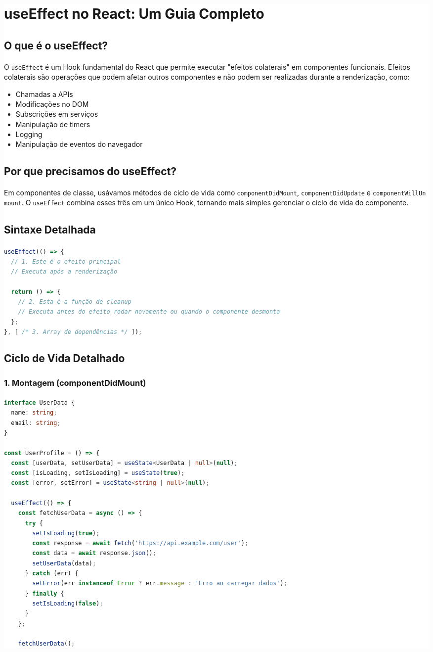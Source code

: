 # useEffect no React: Um Guia Completo

## O que é o useEffect?
O `useEffect` é um Hook fundamental do React que permite executar "efeitos colaterais" em componentes funcionais. Efeitos colaterais são operações que podem afetar outros componentes e não podem ser realizadas durante a renderização, como:
- Chamadas a APIs
- Modificações no DOM
- Subscrições em serviços
- Manipulação de timers
- Logging
- Manipulação de eventos do navegador

## Por que precisamos do useEffect?
Em componentes de classe, usávamos métodos de ciclo de vida como `componentDidMount`, `componentDidUpdate` e `componentWillUnmount`. O `useEffect` combina esses três em um único Hook, tornando mais simples gerenciar o ciclo de vida do componente.

## Sintaxe Detalhada
```typescript
useEffect(() => {
  // 1. Este é o efeito principal
  // Executa após a renderização

  return () => {
    // 2. Esta é a função de cleanup
    // Executa antes do efeito rodar novamente ou quando o componente desmonta
  };
}, [ /* 3. Array de dependências */ ]);
```

## Ciclo de Vida Detalhado

### 1. Montagem (componentDidMount)
```typescript
interface UserData {
  name: string;
  email: string;
}

const UserProfile = () => {
  const [userData, setUserData] = useState<UserData | null>(null);
  const [isLoading, setIsLoading] = useState(true);
  const [error, setError] = useState<string | null>(null);

  useEffect(() => {
    const fetchUserData = async () => {
      try {
        setIsLoading(true);
        const response = await fetch('https://api.example.com/user');
        const data = await response.json();
        setUserData(data);
      } catch (err) {
        setError(err instanceof Error ? err.message : 'Erro ao carregar dados');
      } finally {
        setIsLoading(false);
      }
    };

    fetchUserData();
```